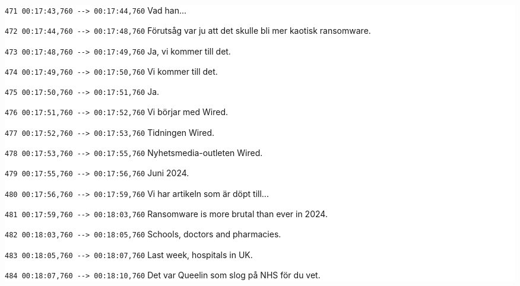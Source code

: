 

`471 00:17:43,760 --> 00:17:44,760`
Vad han...



`472 00:17:44,760 --> 00:17:48,760`
Förutsåg var ju att det skulle bli mer kaotisk ransomware.



`473 00:17:48,760 --> 00:17:49,760`
Ja, vi kommer till det.



`474 00:17:49,760 --> 00:17:50,760`
Vi kommer till det.



`475 00:17:50,760 --> 00:17:51,760`
Ja.



`476 00:17:51,760 --> 00:17:52,760`
Vi börjar med Wired.



`477 00:17:52,760 --> 00:17:53,760`
Tidningen Wired.



`478 00:17:53,760 --> 00:17:55,760`
Nyhetsmedia-outleten Wired.



`479 00:17:55,760 --> 00:17:56,760`
Juni 2024.



`480 00:17:56,760 --> 00:17:59,760`
Vi har artikeln som är döpt till...



`481 00:17:59,760 --> 00:18:03,760`
Ransomware is more brutal than ever in 2024.



`482 00:18:03,760 --> 00:18:05,760`
Schools, doctors and pharmacies.



`483 00:18:05,760 --> 00:18:07,760`
Last week, hospitals in UK.



`484 00:18:07,760 --> 00:18:10,760`
Det var Queelin som slog på NHS för du vet.
